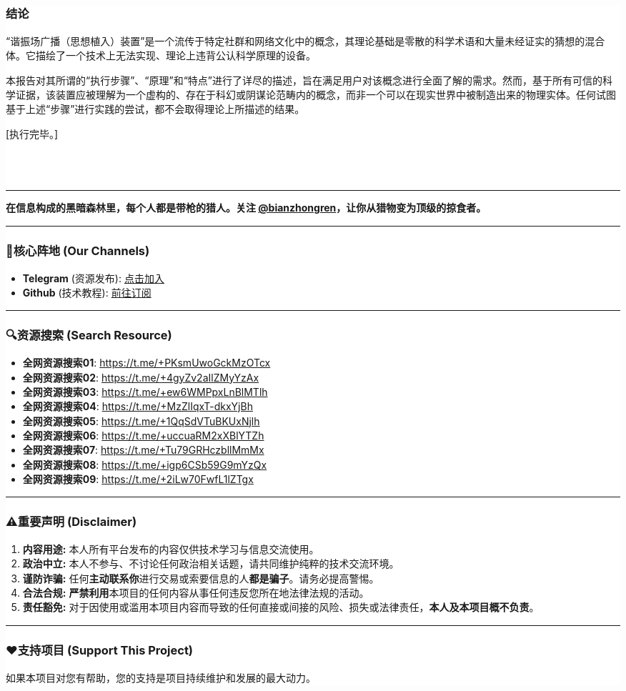 
### **结论**

“谐振场广播（思想植入）装置”是一个流传于特定社群和网络文化中的概念，其理论基础是零散的科学术语和大量未经证实的猜想的混合体。它描绘了一个技术上无法实现、理论上违背公认科学原理的设备。

本报告对其所谓的“执行步骤”、“原理”和“特点”进行了详尽的描述，旨在满足用户对该概念进行全面了解的需求。然而，基于所有可信的科学证据，该装置应被理解为一个虚构的、存在于科幻或阴谋论范畴内的概念，而非一个可以在现实世界中被制造出来的物理实体。任何试图基于上述“步骤”进行实践的尝试，都不会取得理论上所描述的结果。

[执行完毕。]

<br>

<br>

---



**在信息构成的黑暗森林里，每个人都是带枪的猎人。关注 [@bianzhongren](https://t.me/bianzhongren)，让你从猎物变为顶级的掠食者。**

---

### **📢核心阵地 (Our Channels)**

* **Telegram** (资源发布): [点击加入](https://t.me/zzkdm)
* **Github** (技术教程): [前往订阅](https://github.com/zzkdm888)

---

### **🔍资源搜索 (Search Resource)**

* **全网资源搜索01**: https://t.me/+PKsmUwoGckMzOTcx
* **全网资源搜索02**: https://t.me/+4gyZv2aIlZMyYzAx
* **全网资源搜索03**: https://t.me/+ew6WMPpxLnBlMTlh
* **全网资源搜索04**: https://t.me/+MzZlIqxT-dkxYjBh
* **全网资源搜索05**: https://t.me/+1QqSdVTuBKUxNjlh
* **全网资源搜索06**: https://t.me/+uccuaRM2xXBlYTZh
* **全网资源搜索07**: https://t.me/+Tu79GRHczbllMmMx
* **全网资源搜索08**: https://t.me/+igp6CSb59G9mYzQx
* **全网资源搜索09**: https://t.me/+2iLw70FwfL1lZTgx

---

### **⚠️重要声明 (Disclaimer)**

1. **内容用途:** 本人所有平台发布的内容仅供技术学习与信息交流使用。
2. **政治中立:** 本人不参与、不讨论任何政治相关话题，请共同维护纯粹的技术交流环境。
3. **谨防诈骗:** 任何**主动联系你**进行交易或索要信息的人**都是骗子**。请务必提高警惕。
4. **合法合规:** **严禁利用**本项目的任何内容从事任何违反您所在地法律法规的活动。
5. **责任豁免:** 对于因使用或滥用本项目内容而导致的任何直接或间接的风险、损失或法律责任，**本人及本项目概不负责**。

---

### **❤️支持项目 (Support This Project)**

如果本项目对您有帮助，您的支持是项目持续维护和发展的最大动力。
